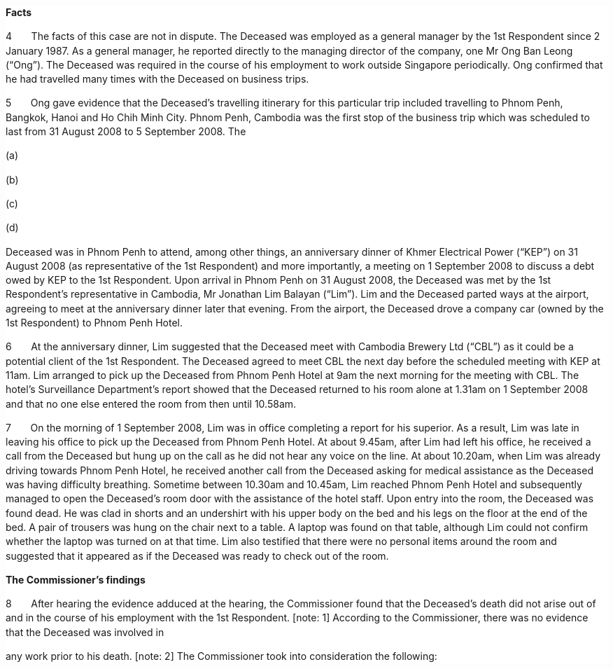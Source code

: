 **Facts** 

4       The facts of this case are not in dispute. The Deceased was employed as a general manager by the 1st Respondent since 2 January 1987. As a general manager, he reported directly to the managing director of the company, one Mr Ong Ban Leong (“Ong”). The Deceased was required in the course of his employment to work outside Singapore periodically. Ong confirmed that he had travelled many times with the Deceased on business trips. 

5       Ong gave evidence that the Deceased’s travelling itinerary for this particular trip included travelling to Phnom Penh, Bangkok, Hanoi and Ho Chih Minh City. Phnom Penh, Cambodia was the first stop of the business trip which was scheduled to last from 31 August 2008 to 5 September 2008. The 


 (a) 

 (b) 

 (c) 

 (d) 

Deceased was in Phnom Penh to attend, among other things, an anniversary dinner of Khmer Electrical Power (“KEP”) on 31 August 2008 (as representative of the 1st Respondent) and more importantly, a meeting on 1 September 2008 to discuss a debt owed by KEP to the 1st Respondent. Upon arrival in Phnom Penh on 31 August 2008, the Deceased was met by the 1st Respondent’s representative in Cambodia, Mr Jonathan Lim Balayan (“Lim”). Lim and the Deceased parted ways at the airport, agreeing to meet at the anniversary dinner later that evening. From the airport, the Deceased drove a company car (owned by the 1st Respondent) to Phnom Penh Hotel. 

6       At the anniversary dinner, Lim suggested that the Deceased meet with Cambodia Brewery Ltd (“CBL”) as it could be a potential client of the 1st Respondent. The Deceased agreed to meet CBL the next day before the scheduled meeting with KEP at 11am. Lim arranged to pick up the Deceased from Phnom Penh Hotel at 9am the next morning for the meeting with CBL. The hotel’s Surveillance Department’s report showed that the Deceased returned to his room alone at 1.31am on 1 September 2008 and that no one else entered the room from then until 10.58am. 

7       On the morning of 1 September 2008, Lim was in office completing a report for his superior. As a result, Lim was late in leaving his office to pick up the Deceased from Phnom Penh Hotel. At about 9.45am, after Lim had left his office, he received a call from the Deceased but hung up on the call as he did not hear any voice on the line. At about 10.20am, when Lim was already driving towards Phnom Penh Hotel, he received another call from the Deceased asking for medical assistance as the Deceased was having difficulty breathing. Sometime between 10.30am and 10.45am, Lim reached Phnom Penh Hotel and subsequently managed to open the Deceased’s room door with the assistance of the hotel staff. Upon entry into the room, the Deceased was found dead. He was clad in shorts and an undershirt with his upper body on the bed and his legs on the floor at the end of the bed. A pair of trousers was hung on the chair next to a table. A laptop was found on that table, although Lim could not confirm whether the laptop was turned on at that time. Lim also testified that there were no personal items around the room and suggested that it appeared as if the Deceased was ready to check out of the room. 

**The Commissioner’s findings** 

8       After hearing the evidence adduced at the hearing, the Commissioner found that the Deceased’s death did not arise out of and in the course of his employment with the 1st Respondent. [note: 1] According to the Commissioner, there was no evidence that the Deceased was involved in 

any work prior to his death. [note: 2] The Commissioner took into consideration the following: 
